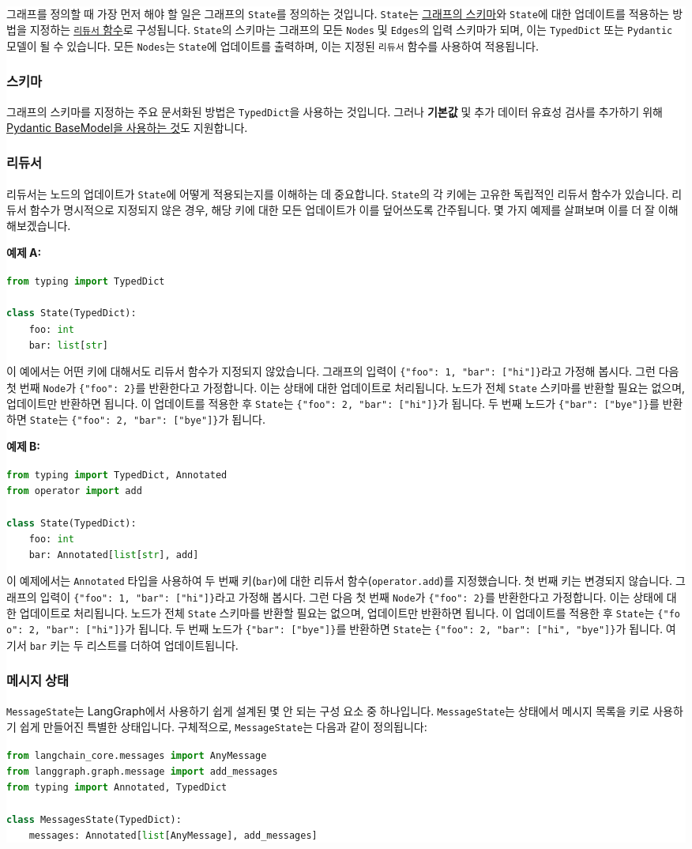 그래프를 정의할 때 가장 먼저 해야 할 일은 그래프의 `State`를 정의하는 것입니다. `State`는 [그래프의 스키마](#schema)와 `State`에 대한 업데이트를 적용하는 방법을 지정하는 [`리듀서` 함수](#리듀서)로 구성됩니다. `State`의 스키마는 그래프의 모든 `Nodes` 및 `Edges`의 입력 스키마가 되며, 이는 `TypedDict` 또는 `Pydantic` 모델이 될 수 있습니다. 모든 `Nodes`는 `State`에 업데이트를 출력하며, 이는 지정된 `리듀서` 함수를 사용하여 적용됩니다.

### 스키마

그래프의 스키마를 지정하는 주요 문서화된 방법은 `TypedDict`을 사용하는 것입니다. 그러나 **기본값** 및 추가 데이터 유효성 검사를 추가하기 위해 [Pydantic BaseModel을 사용하는 것](../how-tos/state-model.ipynb)도 지원합니다.

### 리듀서

리듀서는 노드의 업데이트가 `State`에 어떻게 적용되는지를 이해하는 데 중요합니다. `State`의 각 키에는 고유한 독립적인 리듀서 함수가 있습니다. 리듀서 함수가 명시적으로 지정되지 않은 경우, 해당 키에 대한 모든 업데이트가 이를 덮어쓰도록 간주됩니다. 몇 가지 예제를 살펴보며 이를 더 잘 이해해보겠습니다.

**예제 A:**

```python
from typing import TypedDict

class State(TypedDict):
    foo: int
    bar: list[str]
```

이 예에서는 어떤 키에 대해서도 리듀서 함수가 지정되지 않았습니다. 그래프의 입력이 `{"foo": 1, "bar": ["hi"]}`라고 가정해 봅시다. 그런 다음 첫 번째 `Node`가 `{"foo": 2}`를 반환한다고 가정합니다. 이는 상태에 대한 업데이트로 처리됩니다. 노드가 전체 `State` 스키마를 반환할 필요는 없으며, 업데이트만 반환하면 됩니다. 이 업데이트를 적용한 후 `State`는 `{"foo": 2, "bar": ["hi"]}`가 됩니다. 두 번째 노드가 `{"bar": ["bye"]}`를 반환하면 `State`는 `{"foo": 2, "bar": ["bye"]}`가 됩니다.

**예제 B:**

```python
from typing import TypedDict, Annotated
from operator import add

class State(TypedDict):
    foo: int
    bar: Annotated[list[str], add]
```

이 예제에서는 `Annotated` 타입을 사용하여 두 번째 키(`bar`)에 대한 리듀서 함수(`operator.add`)를 지정했습니다. 첫 번째 키는 변경되지 않습니다. 그래프의 입력이 `{"foo": 1, "bar": ["hi"]}`라고 가정해 봅시다. 그런 다음 첫 번째 `Node`가 `{"foo": 2}`를 반환한다고 가정합니다. 이는 상태에 대한 업데이트로 처리됩니다. 노드가 전체 `State` 스키마를 반환할 필요는 없으며, 업데이트만 반환하면 됩니다. 이 업데이트를 적용한 후 `State`는 `{"foo": 2, "bar": ["hi"]}`가 됩니다. 두 번째 노드가 `{"bar": ["bye"]}`를 반환하면 `State`는 `{"foo": 2, "bar": ["hi", "bye"]}`가 됩니다. 여기서 `bar` 키는 두 리스트를 더하여 업데이트됩니다.

### 메시지 상태

`MessageState`는 LangGraph에서 사용하기 쉽게 설계된 몇 안 되는 구성 요소 중 하나입니다. `MessageState`는 상태에서 메시지 목록을 키로 사용하기 쉽게 만들어진 특별한 상태입니다. 구체적으로, `MessageState`는 다음과 같이 정의됩니다:

```python
from langchain_core.messages import AnyMessage
from langgraph.graph.message import add_messages
from typing import Annotated, TypedDict

class MessagesState(TypedDict):
    messages: Annotated[list[AnyMessage], add_messages]
```
